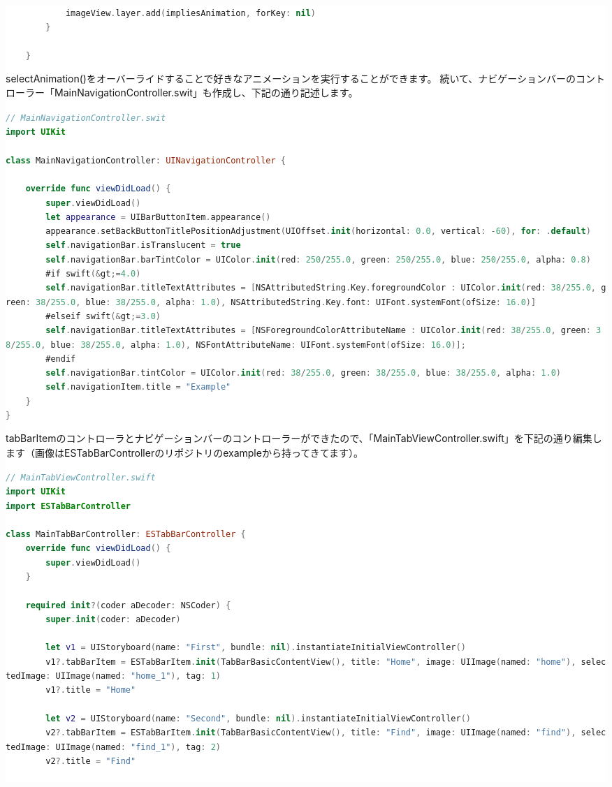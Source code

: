 ```swift
            imageView.layer.add(impliesAnimation, forKey: nil)
        }
    
    }
```
    
selectAnimation()をオーバーライドすることで好きなアニメーションを実行することができます。 続いて、ナビゲーションバーのコントローラー「MainNavigationController.swit」も作成し、下記の通り記述します。 

```swift
// MainNavigationController.swit
import UIKit

class MainNavigationController: UINavigationController {

    override func viewDidLoad() {
        super.viewDidLoad()
        let appearance = UIBarButtonItem.appearance()
        appearance.setBackButtonTitlePositionAdjustment(UIOffset.init(horizontal: 0.0, vertical: -60), for: .default)
        self.navigationBar.isTranslucent = true
        self.navigationBar.barTintColor = UIColor.init(red: 250/255.0, green: 250/255.0, blue: 250/255.0, alpha: 0.8)
        #if swift(&gt;=4.0)
        self.navigationBar.titleTextAttributes = [NSAttributedString.Key.foregroundColor : UIColor.init(red: 38/255.0, green: 38/255.0, blue: 38/255.0, alpha: 1.0), NSAttributedString.Key.font: UIFont.systemFont(ofSize: 16.0)]
        #elseif swift(&gt;=3.0)
        self.navigationBar.titleTextAttributes = [NSForegroundColorAttributeName : UIColor.init(red: 38/255.0, green: 38/255.0, blue: 38/255.0, alpha: 1.0), NSFontAttributeName: UIFont.systemFont(ofSize: 16.0)];
        #endif
        self.navigationBar.tintColor = UIColor.init(red: 38/255.0, green: 38/255.0, blue: 38/255.0, alpha: 1.0)
        self.navigationItem.title = "Example"
    }
}
```

tabBarItemのコントローラとナビゲーションバーのコントローラーができたので、「MainTabViewController.swift」を下記の通り編集します（画像はESTabBarControllerのリポジトリのexampleから持ってきてます）。 

```swift
// MainTabViewController.swift
import UIKit
import ESTabBarController

class MainTabBarController: ESTabBarController {
    override func viewDidLoad() {
        super.viewDidLoad()
    }
    
    required init?(coder aDecoder: NSCoder) {
        super.init(coder: aDecoder)
        
        let v1 = UIStoryboard(name: "First", bundle: nil).instantiateInitialViewController()
        v1?.tabBarItem = ESTabBarItem.init(TabBarBasicContentView(), title: "Home", image: UIImage(named: "home"), selectedImage: UIImage(named: "home_1"), tag: 1)
        v1?.title = "Home"
        
        let v2 = UIStoryboard(name: "Second", bundle: nil).instantiateInitialViewController()
        v2?.tabBarItem = ESTabBarItem.init(TabBarBasicContentView(), title: "Find", image: UIImage(named: "find"), selectedImage: UIImage(named: "find_1"), tag: 2)
        v2?.title = "Find"
        
```

 [1]: https://github.com/eggswift/ESTabBarController